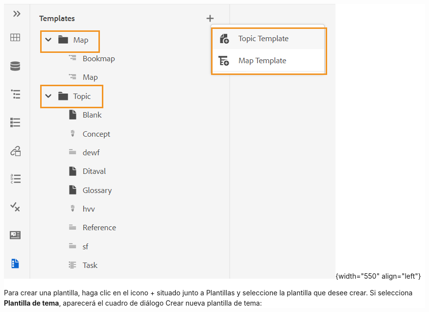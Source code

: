 ![](images/templates-panel_cs.png){width="550" align="left"}

Para crear una plantilla, haga clic en el icono + situado junto a Plantillas y seleccione la plantilla que desee crear. Si selecciona **Plantilla de tema**, aparecerá el cuadro de diálogo Crear nueva plantilla de tema:

